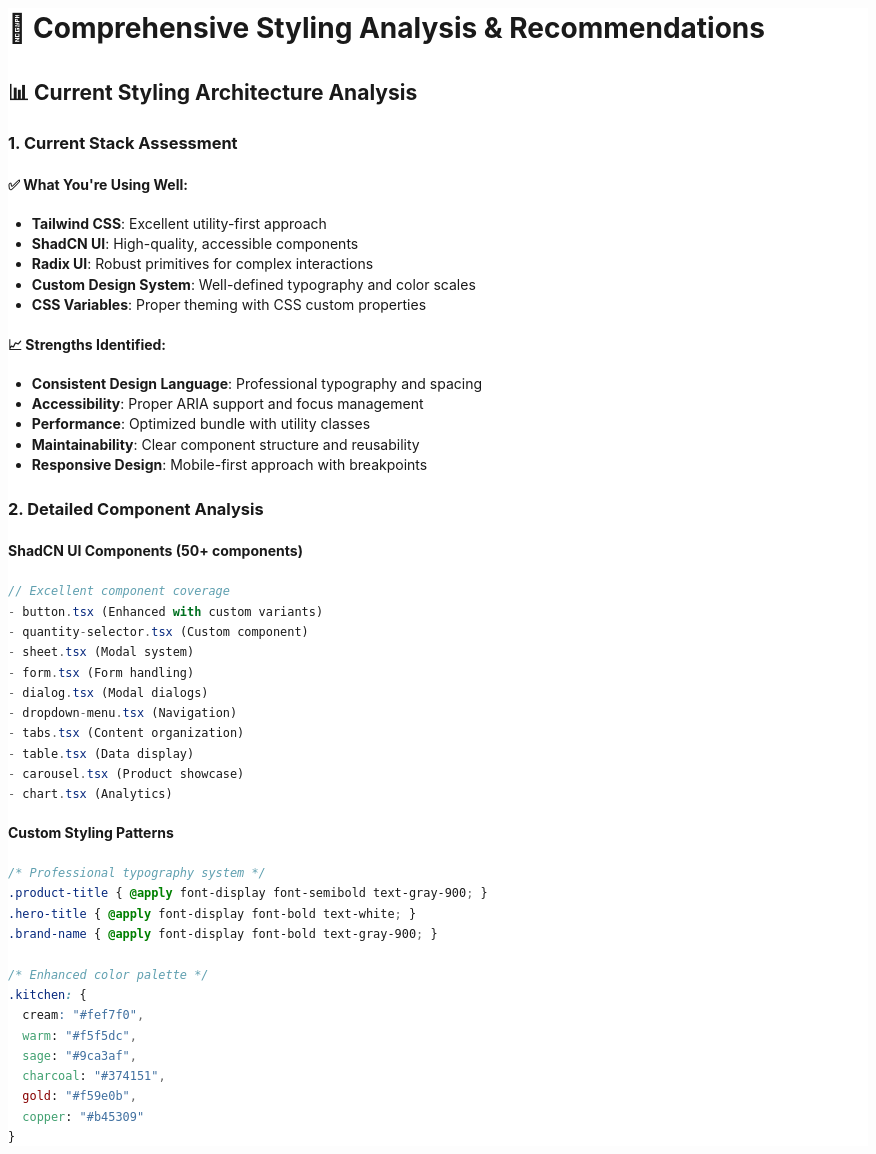 # 🎨 Comprehensive Styling Analysis & Recommendations

## 📊 **Current Styling Architecture Analysis**

### **1. Current Stack Assessment**

#### **✅ What You're Using Well:**
- **Tailwind CSS**: Excellent utility-first approach
- **ShadCN UI**: High-quality, accessible components
- **Radix UI**: Robust primitives for complex interactions
- **Custom Design System**: Well-defined typography and color scales
- **CSS Variables**: Proper theming with CSS custom properties

#### **📈 Strengths Identified:**
- **Consistent Design Language**: Professional typography and spacing
- **Accessibility**: Proper ARIA support and focus management
- **Performance**: Optimized bundle with utility classes
- **Maintainability**: Clear component structure and reusability
- **Responsive Design**: Mobile-first approach with breakpoints

### **2. Detailed Component Analysis**

#### **ShadCN UI Components (50+ components)**
```typescript
// Excellent component coverage
- button.tsx (Enhanced with custom variants)
- quantity-selector.tsx (Custom component)
- sheet.tsx (Modal system)
- form.tsx (Form handling)
- dialog.tsx (Modal dialogs)
- dropdown-menu.tsx (Navigation)
- tabs.tsx (Content organization)
- table.tsx (Data display)
- carousel.tsx (Product showcase)
- chart.tsx (Analytics)
```

#### **Custom Styling Patterns**
```css
/* Professional typography system */
.product-title { @apply font-display font-semibold text-gray-900; }
.hero-title { @apply font-display font-bold text-white; }
.brand-name { @apply font-display font-bold text-gray-900; }

/* Enhanced color palette */
.kitchen: {
  cream: "#fef7f0",
  warm: "#f5f5dc", 
  sage: "#9ca3af",
  charcoal: "#374151",
  gold: "#f59e0b",
  copper: "#b45309"
}
```
